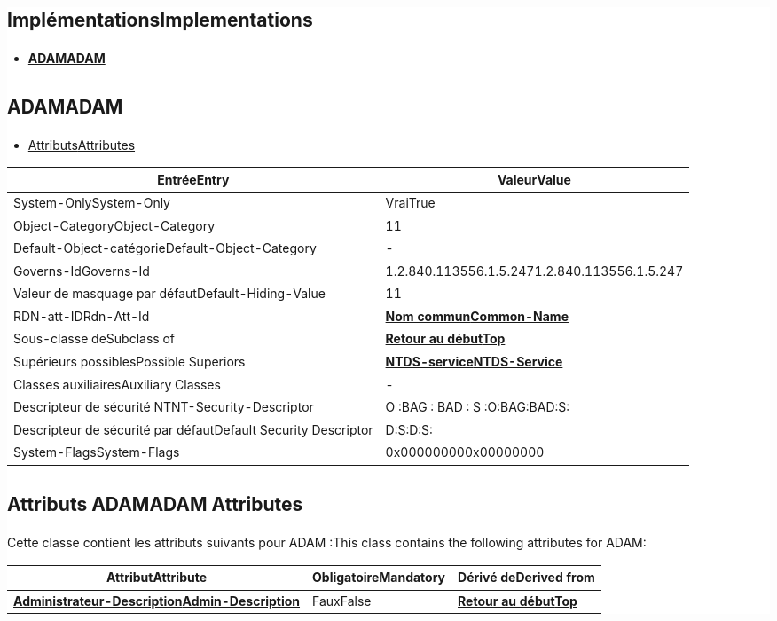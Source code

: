 ## <a name="implementations"></a><span data-ttu-id="62210-117">Implémentations</span><span class="sxs-lookup"><span data-stu-id="62210-117">Implementations</span></span>

-   [<span data-ttu-id="62210-118">**ADAM**</span><span class="sxs-lookup"><span data-stu-id="62210-118">**ADAM**</span></span>](#adam-attributes)

## <a name="adam"></a><span data-ttu-id="62210-119">ADAM</span><span class="sxs-lookup"><span data-stu-id="62210-119">ADAM</span></span>

-   [<span data-ttu-id="62210-120">Attributs</span><span class="sxs-lookup"><span data-stu-id="62210-120">Attributes</span></span>](#adam-attributes)



| <span data-ttu-id="62210-121">Entrée</span><span class="sxs-lookup"><span data-stu-id="62210-121">Entry</span></span> | <span data-ttu-id="62210-122">Valeur</span><span class="sxs-lookup"><span data-stu-id="62210-122">Value</span></span> |
|-----------------------------|----------------------------------------|
| <span data-ttu-id="62210-123">System-Only</span><span class="sxs-lookup"><span data-stu-id="62210-123">System-Only</span></span>                 | <span data-ttu-id="62210-124">Vrai</span><span class="sxs-lookup"><span data-stu-id="62210-124">True</span></span>                                   |
| <span data-ttu-id="62210-125">Object-Category</span><span class="sxs-lookup"><span data-stu-id="62210-125">Object-Category</span></span>             | <span data-ttu-id="62210-126">1</span><span class="sxs-lookup"><span data-stu-id="62210-126">1</span></span>                                      |
| <span data-ttu-id="62210-127">Default-Object-catégorie</span><span class="sxs-lookup"><span data-stu-id="62210-127">Default-Object-Category</span></span>     | \-                                     |
| <span data-ttu-id="62210-128">Governs-Id</span><span class="sxs-lookup"><span data-stu-id="62210-128">Governs-Id</span></span>                  | <span data-ttu-id="62210-129">1.2.840.113556.1.5.247</span><span class="sxs-lookup"><span data-stu-id="62210-129">1.2.840.113556.1.5.247</span></span>                 |
| <span data-ttu-id="62210-130">Valeur de masquage par défaut</span><span class="sxs-lookup"><span data-stu-id="62210-130">Default-Hiding-Value</span></span>        | <span data-ttu-id="62210-131">1</span><span class="sxs-lookup"><span data-stu-id="62210-131">1</span></span>                                      |
| <span data-ttu-id="62210-132">RDN-att-ID</span><span class="sxs-lookup"><span data-stu-id="62210-132">Rdn-Att-Id</span></span>                  | [<span data-ttu-id="62210-133">**Nom commun**</span><span class="sxs-lookup"><span data-stu-id="62210-133">**Common-Name**</span></span>](a-cn.md)<br/> |
| <span data-ttu-id="62210-134">Sous-classe de</span><span class="sxs-lookup"><span data-stu-id="62210-134">Subclass of</span></span>                 | [<span data-ttu-id="62210-135">**Retour au début**</span><span class="sxs-lookup"><span data-stu-id="62210-135">**Top**</span></span>](c-top.md)<br/>        |
| <span data-ttu-id="62210-136">Supérieurs possibles</span><span class="sxs-lookup"><span data-stu-id="62210-136">Possible Superiors</span></span>          | [<span data-ttu-id="62210-137">**NTDS-service**</span><span class="sxs-lookup"><span data-stu-id="62210-137">**NTDS-Service**</span></span>](c-ntdsservice.md)  |
| <span data-ttu-id="62210-138">Classes auxiliaires</span><span class="sxs-lookup"><span data-stu-id="62210-138">Auxiliary Classes</span></span>           | \-                                     |
| <span data-ttu-id="62210-139">Descripteur de sécurité NT</span><span class="sxs-lookup"><span data-stu-id="62210-139">NT-Security-Descriptor</span></span>      | <span data-ttu-id="62210-140">O :BAG : BAD : S :</span><span class="sxs-lookup"><span data-stu-id="62210-140">O:BAG:BAD:S:</span></span>                           |
| <span data-ttu-id="62210-141">Descripteur de sécurité par défaut</span><span class="sxs-lookup"><span data-stu-id="62210-141">Default Security Descriptor</span></span> | <span data-ttu-id="62210-142">D:S:</span><span class="sxs-lookup"><span data-stu-id="62210-142">D:S:</span></span>                                   |
| <span data-ttu-id="62210-143">System-Flags</span><span class="sxs-lookup"><span data-stu-id="62210-143">System-Flags</span></span>                | <span data-ttu-id="62210-144">0x00000000</span><span class="sxs-lookup"><span data-stu-id="62210-144">0x00000000</span></span>                             |



## <a name="adam-attributes"></a><span data-ttu-id="62210-145">Attributs ADAM</span><span class="sxs-lookup"><span data-stu-id="62210-145">ADAM Attributes</span></span>

<span data-ttu-id="62210-146">Cette classe contient les attributs suivants pour ADAM :</span><span class="sxs-lookup"><span data-stu-id="62210-146">This class contains the following attributes for ADAM:</span></span>



| <span data-ttu-id="62210-147">Attribut</span><span class="sxs-lookup"><span data-stu-id="62210-147">Attribute</span></span>                                                                   | <span data-ttu-id="62210-148">Obligatoire</span><span class="sxs-lookup"><span data-stu-id="62210-148">Mandatory</span></span> | <span data-ttu-id="62210-149">Dérivé de</span><span class="sxs-lookup"><span data-stu-id="62210-149">Derived from</span></span>                                           |
|-----------------------------------------------------------------------------|-----------|--------------------------------------------------------|
| [<span data-ttu-id="62210-150">**Administrateur-Description**</span><span class="sxs-lookup"><span data-stu-id="62210-150">**Admin-Description**</span></span>](a-admindescription.md)                             | <span data-ttu-id="62210-151">Faux</span><span class="sxs-lookup"><span data-stu-id="62210-151">False</span></span>     | [<span data-ttu-id="62210-152">**Retour au début**</span><span class="sxs-lookup"><span data-stu-id="62210-152">**Top**</span></span>](c-top.md)<br/>                        |